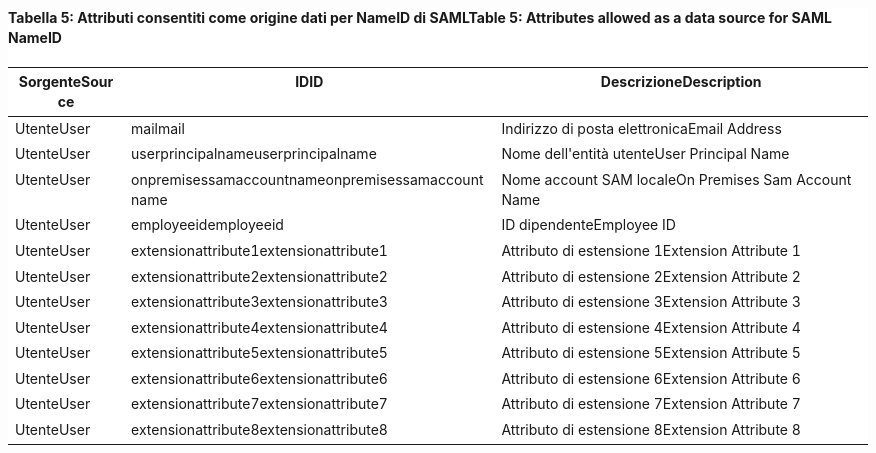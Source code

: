 #### <a name="table-5-attributes-allowed-as-a-data-source-for-saml-nameid"></a><span data-ttu-id="253bf-522">Tabella 5: Attributi consentiti come origine dati per NameID di SAML</span><span class="sxs-lookup"><span data-stu-id="253bf-522">Table 5: Attributes allowed as a data source for SAML NameID</span></span>
|<span data-ttu-id="253bf-523">Sorgente</span><span class="sxs-lookup"><span data-stu-id="253bf-523">Source</span></span>|<span data-ttu-id="253bf-524">ID</span><span class="sxs-lookup"><span data-stu-id="253bf-524">ID</span></span>|<span data-ttu-id="253bf-525">Descrizione</span><span class="sxs-lookup"><span data-stu-id="253bf-525">Description</span></span>|
|-----|-----|-----|
|<span data-ttu-id="253bf-526">Utente</span><span class="sxs-lookup"><span data-stu-id="253bf-526">User</span></span>|<span data-ttu-id="253bf-527">mail</span><span class="sxs-lookup"><span data-stu-id="253bf-527">mail</span></span>|<span data-ttu-id="253bf-528">Indirizzo di posta elettronica</span><span class="sxs-lookup"><span data-stu-id="253bf-528">Email Address</span></span>|
|<span data-ttu-id="253bf-529">Utente</span><span class="sxs-lookup"><span data-stu-id="253bf-529">User</span></span>|<span data-ttu-id="253bf-530">userprincipalname</span><span class="sxs-lookup"><span data-stu-id="253bf-530">userprincipalname</span></span>|<span data-ttu-id="253bf-531">Nome dell'entità utente</span><span class="sxs-lookup"><span data-stu-id="253bf-531">User Principal Name</span></span>|
|<span data-ttu-id="253bf-532">Utente</span><span class="sxs-lookup"><span data-stu-id="253bf-532">User</span></span>|<span data-ttu-id="253bf-533">onpremisessamaccountname</span><span class="sxs-lookup"><span data-stu-id="253bf-533">onpremisessamaccountname</span></span>|<span data-ttu-id="253bf-534">Nome account SAM locale</span><span class="sxs-lookup"><span data-stu-id="253bf-534">On Premises Sam Account Name</span></span>|
|<span data-ttu-id="253bf-535">Utente</span><span class="sxs-lookup"><span data-stu-id="253bf-535">User</span></span>|<span data-ttu-id="253bf-536">employeeid</span><span class="sxs-lookup"><span data-stu-id="253bf-536">employeeid</span></span>|<span data-ttu-id="253bf-537">ID dipendente</span><span class="sxs-lookup"><span data-stu-id="253bf-537">Employee ID</span></span>|
|<span data-ttu-id="253bf-538">Utente</span><span class="sxs-lookup"><span data-stu-id="253bf-538">User</span></span>|<span data-ttu-id="253bf-539">extensionattribute1</span><span class="sxs-lookup"><span data-stu-id="253bf-539">extensionattribute1</span></span>|<span data-ttu-id="253bf-540">Attributo di estensione 1</span><span class="sxs-lookup"><span data-stu-id="253bf-540">Extension Attribute 1</span></span>|
|<span data-ttu-id="253bf-541">Utente</span><span class="sxs-lookup"><span data-stu-id="253bf-541">User</span></span>|<span data-ttu-id="253bf-542">extensionattribute2</span><span class="sxs-lookup"><span data-stu-id="253bf-542">extensionattribute2</span></span>|<span data-ttu-id="253bf-543">Attributo di estensione 2</span><span class="sxs-lookup"><span data-stu-id="253bf-543">Extension Attribute 2</span></span>|
|<span data-ttu-id="253bf-544">Utente</span><span class="sxs-lookup"><span data-stu-id="253bf-544">User</span></span>|<span data-ttu-id="253bf-545">extensionattribute3</span><span class="sxs-lookup"><span data-stu-id="253bf-545">extensionattribute3</span></span>|<span data-ttu-id="253bf-546">Attributo di estensione 3</span><span class="sxs-lookup"><span data-stu-id="253bf-546">Extension Attribute 3</span></span>|
|<span data-ttu-id="253bf-547">Utente</span><span class="sxs-lookup"><span data-stu-id="253bf-547">User</span></span>|<span data-ttu-id="253bf-548">extensionattribute4</span><span class="sxs-lookup"><span data-stu-id="253bf-548">extensionattribute4</span></span>|<span data-ttu-id="253bf-549">Attributo di estensione 4</span><span class="sxs-lookup"><span data-stu-id="253bf-549">Extension Attribute 4</span></span>|
|<span data-ttu-id="253bf-550">Utente</span><span class="sxs-lookup"><span data-stu-id="253bf-550">User</span></span>|<span data-ttu-id="253bf-551">extensionattribute5</span><span class="sxs-lookup"><span data-stu-id="253bf-551">extensionattribute5</span></span>|<span data-ttu-id="253bf-552">Attributo di estensione 5</span><span class="sxs-lookup"><span data-stu-id="253bf-552">Extension Attribute 5</span></span>|
|<span data-ttu-id="253bf-553">Utente</span><span class="sxs-lookup"><span data-stu-id="253bf-553">User</span></span>|<span data-ttu-id="253bf-554">extensionattribute6</span><span class="sxs-lookup"><span data-stu-id="253bf-554">extensionattribute6</span></span>|<span data-ttu-id="253bf-555">Attributo di estensione 6</span><span class="sxs-lookup"><span data-stu-id="253bf-555">Extension Attribute 6</span></span>|
|<span data-ttu-id="253bf-556">Utente</span><span class="sxs-lookup"><span data-stu-id="253bf-556">User</span></span>|<span data-ttu-id="253bf-557">extensionattribute7</span><span class="sxs-lookup"><span data-stu-id="253bf-557">extensionattribute7</span></span>|<span data-ttu-id="253bf-558">Attributo di estensione 7</span><span class="sxs-lookup"><span data-stu-id="253bf-558">Extension Attribute 7</span></span>|
|<span data-ttu-id="253bf-559">Utente</span><span class="sxs-lookup"><span data-stu-id="253bf-559">User</span></span>|<span data-ttu-id="253bf-560">extensionattribute8</span><span class="sxs-lookup"><span data-stu-id="253bf-560">extensionattribute8</span></span>|<span data-ttu-id="253bf-561">Attributo di estensione 8</span><span class="sxs-lookup"><span data-stu-id="253bf-561">Extension Attribute 8</span></span>|